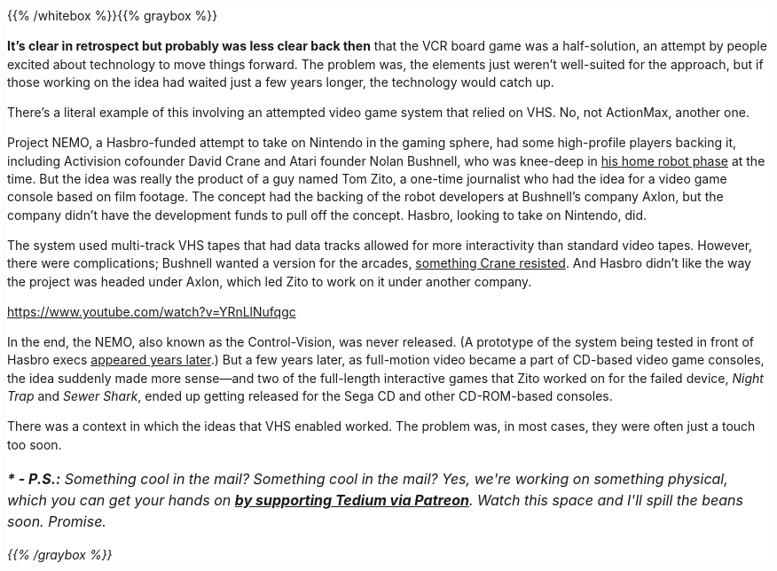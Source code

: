 {{% /whitebox %}}{{% graybox %}}

**It’s clear in retrospect but probably was less clear back then** that the VCR board game was a half-solution, an attempt by people excited about technology to move things forward. The problem was, the elements just weren’t well-suited for the approach, but if those working on the idea had waited just a few years longer, the technology would catch up.

There’s a literal example of this involving an attempted video game system that relied on VHS. No, not ActionMax, another one.

Project NEMO, a Hasbro-funded attempt to take on Nintendo in the gaming sphere, had some high-profile players backing it, including Activision cofounder David Crane and Atari founder Nolan Bushnell, who was knee-deep in [his home robot phase](https://tedium.co/2018/05/24/80s-home-robot-history/) at the time. But the idea was really the product of a guy named Tom Zito, a one-time journalist who had the idea for a video game console based on film footage. The concept had the backing of the robot developers at Bushnell’s company Axlon, but the company didn’t have the development funds to pull off the concept. Hasbro, looking to take on Nintendo, did.

The system used multi-track VHS tapes that had data tracks allowed for more interactivity than standard video tapes. However, there were complications; Bushnell wanted a version for the arcades, [something Crane resisted](https://www.ign.com/articles/2013/12/25/finding-nemo-the-story-behind-hasbros-nintendo-killer). And Hasbro didn’t like the way the project was headed under Axlon, which led Zito to work on it under another company.

https://www.youtube.com/watch?v=YRnLlNufqgc

In the end, the NEMO, also known as the Control-Vision, was never released. (A prototype of the system being tested in front of Hasbro execs [appeared years later](https://www.youtube.com/watch?v=YRnLlNufqgc).) But a few years later, as full-motion video became a part of CD-based video game consoles, the idea suddenly made more sense—and two of the full-length interactive games that Zito worked on for the failed device, *Night Trap* and *Sewer Shark*, ended up getting released for the Sega CD and other CD-ROM-based consoles.

There was a context in which the ideas that VHS enabled worked. The problem was, in most cases, they were often just a touch too soon.

<p style="font-size: 12pt; line-height: 18pt;"><em><strong>* - P.S.:</strong> Something cool in the mail? Something cool in the mail? Yes, we're working on something physical, which you can get your hands on <strong><a href="https://www.patreon.com/tedium">by supporting Tedium via Patreon</a></strong>. Watch this space and I'll spill the beans soon. Promise.</p>

{{% /graybox %}}